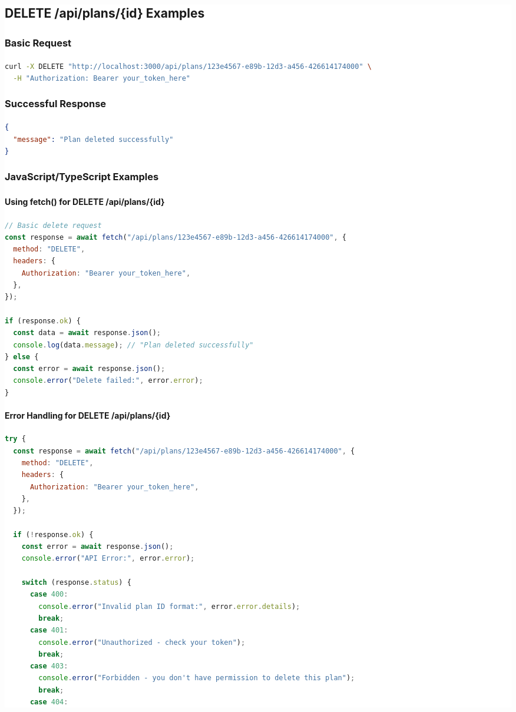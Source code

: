 ## DELETE /api/plans/{id} Examples

### Basic Request

```bash
curl -X DELETE "http://localhost:3000/api/plans/123e4567-e89b-12d3-a456-426614174000" \
  -H "Authorization: Bearer your_token_here"
```

### Successful Response

```json
{
  "message": "Plan deleted successfully"
}
```

### JavaScript/TypeScript Examples

#### Using fetch() for DELETE /api/plans/{id}

```javascript
// Basic delete request
const response = await fetch("/api/plans/123e4567-e89b-12d3-a456-426614174000", {
  method: "DELETE",
  headers: {
    Authorization: "Bearer your_token_here",
  },
});

if (response.ok) {
  const data = await response.json();
  console.log(data.message); // "Plan deleted successfully"
} else {
  const error = await response.json();
  console.error("Delete failed:", error.error);
}
```

#### Error Handling for DELETE /api/plans/{id}

```javascript
try {
  const response = await fetch("/api/plans/123e4567-e89b-12d3-a456-426614174000", {
    method: "DELETE",
    headers: {
      Authorization: "Bearer your_token_here",
    },
  });

  if (!response.ok) {
    const error = await response.json();
    console.error("API Error:", error.error);

    switch (response.status) {
      case 400:
        console.error("Invalid plan ID format:", error.error.details);
        break;
      case 401:
        console.error("Unauthorized - check your token");
        break;
      case 403:
        console.error("Forbidden - you don't have permission to delete this plan");
        break;
      case 404:
```